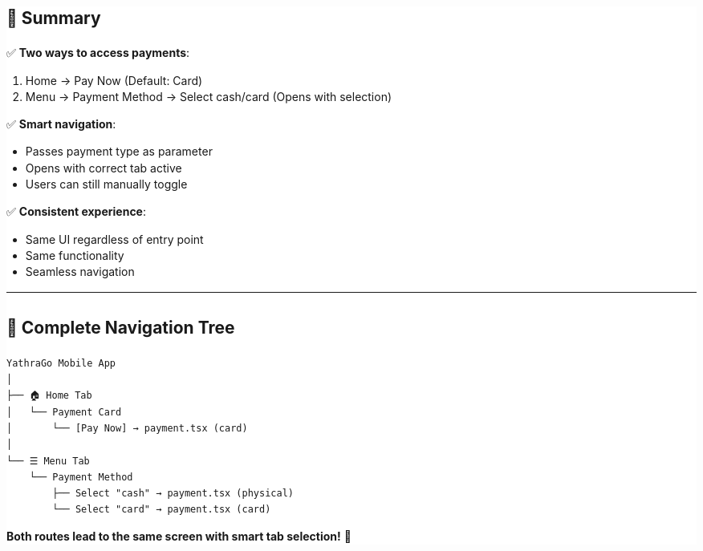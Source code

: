 
## 📝 Summary

✅ **Two ways to access payments**:
1. Home → Pay Now (Default: Card)
2. Menu → Payment Method → Select cash/card (Opens with selection)

✅ **Smart navigation**:
- Passes payment type as parameter
- Opens with correct tab active
- Users can still manually toggle

✅ **Consistent experience**:
- Same UI regardless of entry point
- Same functionality
- Seamless navigation

---

## 🎉 Complete Navigation Tree

```
YathraGo Mobile App
│
├── 🏠 Home Tab
│   └── Payment Card
│       └── [Pay Now] → payment.tsx (card)
│
└── ☰ Menu Tab
    └── Payment Method
        ├── Select "cash" → payment.tsx (physical)
        └── Select "card" → payment.tsx (card)
```

**Both routes lead to the same screen with smart tab selection!** 🎯
